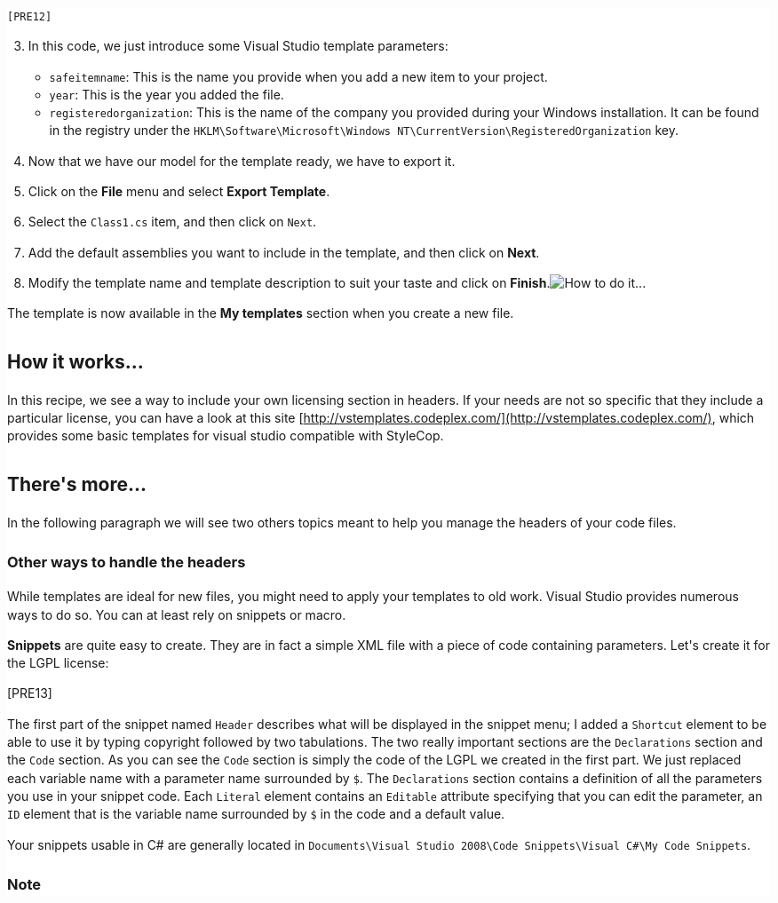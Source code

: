     [PRE12]

3.  In this code, we just introduce some Visual Studio template parameters:

    *   `safeitemname`: This is the name you provide when you add a new item to your project.
    *   `year`: This is the year you added the file.
    *   `registeredorganization`: This is the name of the company you provided during your Windows installation. It can be found in the registry under the `HKLM\Software\Microsoft\Windows NT\CurrentVersion\RegisteredOrganization` key.

4.  Now that we have our model for the template ready, we have to export it.
5.  Click on the **File** menu and select **Export Template**.
6.  Select the `Class1.cs` item, and then click on `Next`.
7.  Add the default assemblies you want to include in the template, and then click on **Next**.
8.  Modify the template name and template description to suit your taste and click on **Finish**.![How to do it...](img/9543_7_2.jpg)

The template is now available in the **My templates** section when you create a new file.

## How it works...

In this recipe, we see a way to include your own licensing section in headers. If your needs are not so specific that they include a particular license, you can have a look at this site [http://vstemplates.codeplex.com/](http://vstemplates.codeplex.com/), which provides some basic templates for visual studio compatible with StyleCop.

## There's more...

In the following paragraph we will see two others topics meant to help you manage the headers of your code files.

### Other ways to handle the headers

While templates are ideal for new files, you might need to apply your templates to old work. Visual Studio provides numerous ways to do so. You can at least rely on snippets or macro.

**Snippets** are quite easy to create. They are in fact a simple XML file with a piece of code containing parameters. Let's create it for the LGPL license:

[PRE13]

The first part of the snippet named `Header` describes what will be displayed in the snippet menu; I added a `Shortcut` element to be able to use it by typing copyright followed by two tabulations. The two really important sections are the `Declarations` section and the `Code` section. As you can see the `Code` section is simply the code of the LGPL we created in the first part. We just replaced each variable name with a parameter name surrounded by `$`. The `Declarations` section contains a definition of all the parameters you use in your snippet code. Each `Literal` element contains an `Editable` attribute specifying that you can edit the parameter, an `ID` element that is the variable name surrounded by `$` in the code and a default value.

Your snippets usable in C# are generally located in `Documents\Visual Studio 2008\Code Snippets\Visual C#\My Code Snippets`.

### Note

